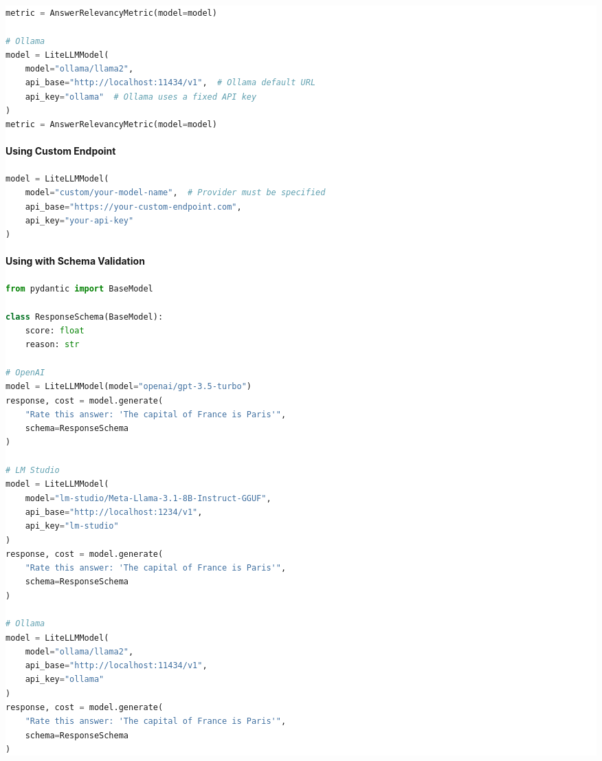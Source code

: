 ```python
metric = AnswerRelevancyMetric(model=model)

# Ollama
model = LiteLLMModel(
    model="ollama/llama2",
    api_base="http://localhost:11434/v1",  # Ollama default URL
    api_key="ollama"  # Ollama uses a fixed API key
)
metric = AnswerRelevancyMetric(model=model)
```

#### Using Custom Endpoint
```python
model = LiteLLMModel(
    model="custom/your-model-name",  # Provider must be specified
    api_base="https://your-custom-endpoint.com",
    api_key="your-api-key"
)
```

#### Using with Schema Validation
```python
from pydantic import BaseModel

class ResponseSchema(BaseModel):
    score: float
    reason: str

# OpenAI
model = LiteLLMModel(model="openai/gpt-3.5-turbo")
response, cost = model.generate(
    "Rate this answer: 'The capital of France is Paris'",
    schema=ResponseSchema
)

# LM Studio
model = LiteLLMModel(
    model="lm-studio/Meta-Llama-3.1-8B-Instruct-GGUF",
    api_base="http://localhost:1234/v1",
    api_key="lm-studio"
)
response, cost = model.generate(
    "Rate this answer: 'The capital of France is Paris'",
    schema=ResponseSchema
)

# Ollama
model = LiteLLMModel(
    model="ollama/llama2",
    api_base="http://localhost:11434/v1",
    api_key="ollama"
)
response, cost = model.generate(
    "Rate this answer: 'The capital of France is Paris'",
    schema=ResponseSchema
)
```
